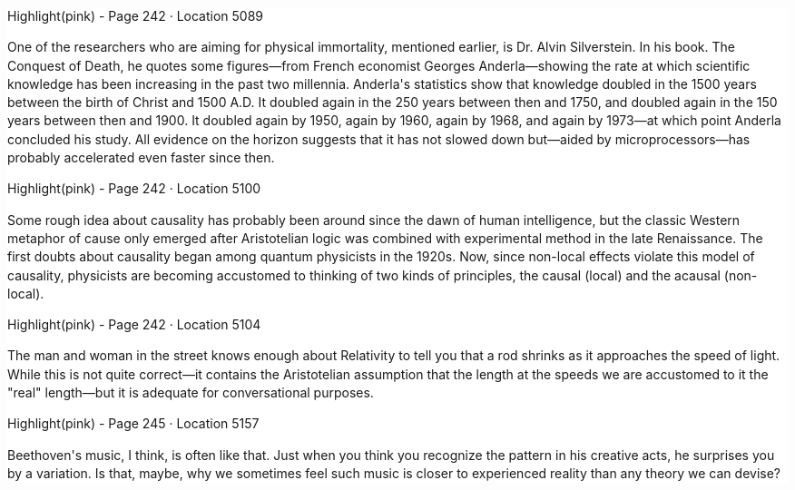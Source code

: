Highlight(pink) - Page 242 · Location 5089

One of the researchers who are aiming for physical immortality, mentioned earlier, is Dr. Alvin Silverstein. In his book. The Conquest of Death, he quotes some figures—from French economist Georges Anderla—showing the rate at which scientific knowledge has been increasing in the past two millennia. Anderla's statistics show that knowledge doubled in the 1500 years between the birth of Christ and 1500 A.D. It doubled again in the 250 years between then and 1750, and doubled again in the 150 years between then and 1900. It doubled again by 1950, again by 1960, again by 1968, and again by 1973—at which point Anderla concluded his study. All evidence on the horizon suggests that it has not slowed down but—aided by microprocessors—has probably accelerated even faster since then.

Highlight(pink) - Page 242 · Location 5100

Some rough idea about causality has probably been around since the dawn of human intelligence, but the classic Western metaphor of cause only emerged after Aristotelian logic was combined with experimental method in the late Renaissance. The first doubts about causality began among quantum physicists in the 1920s. Now, since non-local effects violate this model of causality, physicists are becoming accustomed to thinking of two kinds of principles, the causal (local) and the acausal (non-local).

Highlight(pink) - Page 242 · Location 5104

The man and woman in the street knows enough about Relativity to tell you that a rod shrinks as it approaches the speed of light. While this is not quite correct—it contains the Aristotelian assumption that the length at the speeds we are accustomed to it the "real" length—but it is adequate for conversational purposes.

Highlight(pink) - Page 245 · Location 5157

Beethoven's music, I think, is often like that. Just when you think you recognize the pattern in his creative acts, he surprises you by a variation. Is that, maybe, why we sometimes feel such music is closer to experienced reality than any theory we can devise?